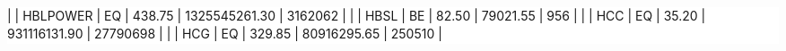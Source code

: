 |  | HBLPOWER | EQ | 438.75 | 1325545261.30 | 3162062 |
|  | HBSL | BE | 82.50 | 79021.55 | 956 |
|  | HCC | EQ | 35.20 | 931116131.90 | 27790698 |
|  | HCG | EQ | 329.85 | 80916295.65 | 250510 |
